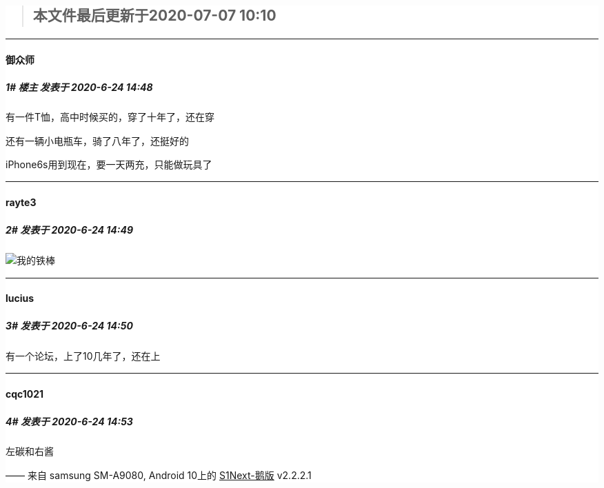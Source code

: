 > ## **本文件最后更新于2020-07-07 10:10** 



*****

####  御众师  
##### 1#       楼主       发表于 2020-6-24 14:48




有一件T恤，高中时候买的，穿了十年了，还在穿

还有一辆小电瓶车，骑了八年了，还挺好的

iPhone6s用到现在，要一天两充，只能做玩具了







*****

####  rayte3  
##### 2#       发表于 2020-6-24 14:49



<img src="https://static.saraba1st.com/image/smiley/face2017/037.png" referrerpolicy="no-referrer">我的铁棒







*****

####  lucius  
##### 3#       发表于 2020-6-24 14:50




有一个论坛，上了10几年了，还在上







*****

####  cqc1021  
##### 4#       发表于 2020-6-24 14:53




左碳和右酱

—— 来自 samsung SM-A9080, Android 10上的 [S1Next-鹅版](https://github.com/ykrank/S1-Next/releases) v2.2.2.1
